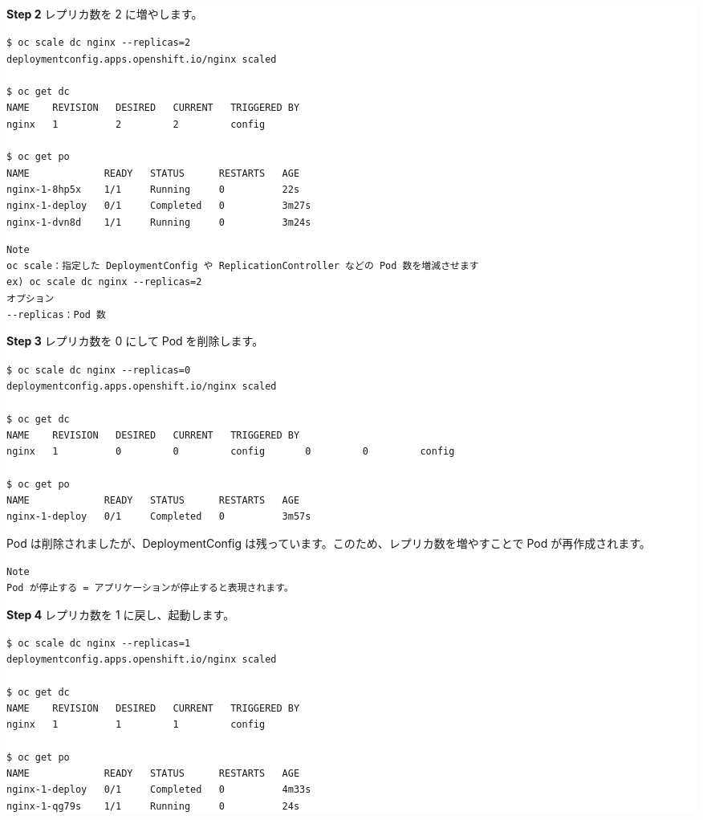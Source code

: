 **Step 2** レプリカ数を 2 に増やします。

```
$ oc scale dc nginx --replicas=2
deploymentconfig.apps.openshift.io/nginx scaled

$ oc get dc
NAME    REVISION   DESIRED   CURRENT   TRIGGERED BY
nginx   1          2         2         config

$ oc get po
NAME             READY   STATUS      RESTARTS   AGE
nginx-1-8hp5x    1/1     Running     0          22s
nginx-1-deploy   0/1     Completed   0          3m27s
nginx-1-dvn8d    1/1     Running     0          3m24s
```

```
Note
oc scale：指定した DeploymentConfig や ReplicationController などの Pod 数を増減させます
ex) oc scale dc nginx --replicas=2
オプション
--replicas：Pod 数

```

**Step 3** レプリカ数を 0 にして Pod を削除します。

```
$ oc scale dc nginx --replicas=0
deploymentconfig.apps.openshift.io/nginx scaled

$ oc get dc
NAME    REVISION   DESIRED   CURRENT   TRIGGERED BY
nginx   1          0         0         config       0         0         config

$ oc get po
NAME             READY   STATUS      RESTARTS   AGE
nginx-1-deploy   0/1     Completed   0          3m57s
```

Pod は削除されましたが、DeploymentConfig は残っています。このため、レプリカ数を増やすことで Pod が再作成されます。

```
Note
Pod が停止する = アプリケーションが停止すると表現されます。
```

**Step 4** レプリカ数を 1 に戻し、起動します。

```
$ oc scale dc nginx --replicas=1
deploymentconfig.apps.openshift.io/nginx scaled

$ oc get dc
NAME    REVISION   DESIRED   CURRENT   TRIGGERED BY
nginx   1          1         1         config

$ oc get po
NAME             READY   STATUS      RESTARTS   AGE
nginx-1-deploy   0/1     Completed   0          4m33s
nginx-1-qg79s    1/1     Running     0          24s
```
